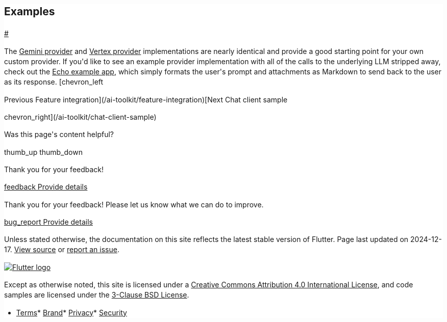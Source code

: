 Examples
--------

[#](#examples)

The [Gemini provider](https://pub.dev/documentation/flutter_ai_toolkit/latest/flutter_ai_toolkit/GeminiProvider-class.html) and [Vertex provider](https://pub.dev/documentation/flutter_ai_toolkit/latest/flutter_ai_toolkit/VertexProvider-class.html) implementations are nearly identical and provide a good starting point for your own custom provider. If you'd like to see an example provider implementation with all of the calls to the underlying LLM stripped away, check out the [Echo example app](https://github.com/flutter/ai/blob/main/lib/src/providers/implementations/echo_provider.dart), which simply formats the user's prompt and attachments as Markdown to send back to the user as its response. [chevron\_left

Previous Feature integration](/ai-toolkit/feature-integration)[Next Chat client sample

chevron\_right](/ai-toolkit/chat-client-sample) 

Was this page's content helpful?

thumb\_up thumb\_down

Thank you for your feedback!

 [feedback Provide details](https://github.com/flutter/website/issues/new?template=1_page_issue.yml&&page-url=https://docs.flutter.dev/ai-toolkit/custom-llm-providers/&page-source=https://github.com/flutter/website/tree/main/src/content/ai-toolkit/custom-llm-providers.md)

Thank you for your feedback! Please let us know what we can do to improve.

 [bug\_report Provide details](https://github.com/flutter/website/issues/new?template=1_page_issue.yml&&page-url=https://docs.flutter.dev/ai-toolkit/custom-llm-providers/&page-source=https://github.com/flutter/website/tree/main/src/content/ai-toolkit/custom-llm-providers.md)

Unless stated otherwise, the documentation on this site reflects the latest stable version of Flutter. Page last updated on 2024-12-17. [View source](https://github.com/flutter/website/tree/main/src/content/ai-toolkit/custom-llm-providers.md) or [report an issue](https://github.com/flutter/website/issues/new?template=1_page_issue.yml&&page-url=https://docs.flutter.dev/ai-toolkit/custom-llm-providers/&page-source=https://github.com/flutter/website/tree/main/src/content/ai-toolkit/custom-llm-providers.md "Report an issue with this page").

[![Flutter logo](/assets/images/branding/flutter/logo+text/horizontal/white.svg)](https://flutter.dev)

Except as otherwise noted, this site is licensed under a [Creative Commons Attribution 4.0 International License](https://creativecommons.org/licenses/by/4.0/), and code samples are licensed under the [3-Clause BSD License](https://opensource.org/licenses/BSD-3-Clause).

* [Terms](/tos "Terms of use")* [Brand](/brand "Brand usage guidelines")* [Privacy](https://policies.google.com/privacy "Privacy policy")* [Security](/security "Security philosophy and practices")

   